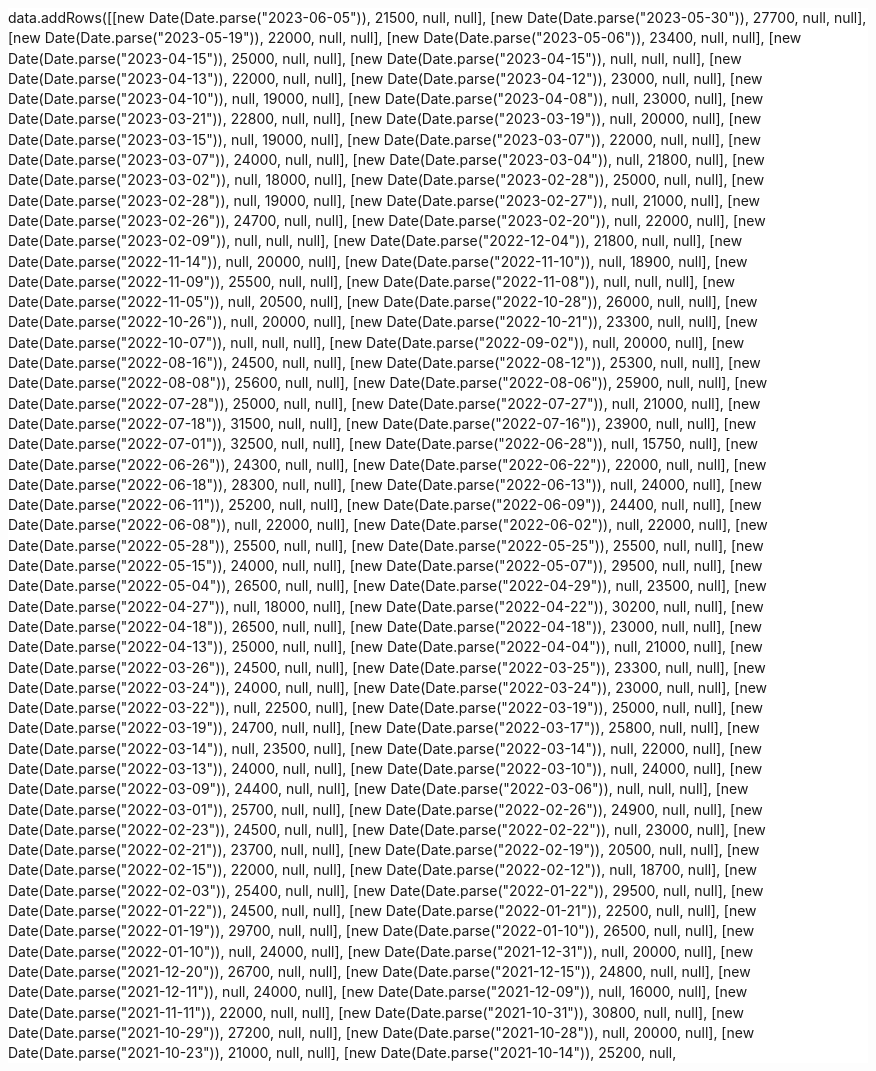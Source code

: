 
data.addRows([[new Date(Date.parse("2023-06-05")), 21500, null, null], [new Date(Date.parse("2023-05-30")), 27700, null, null], [new Date(Date.parse("2023-05-19")), 22000, null, null], [new Date(Date.parse("2023-05-06")), 23400, null, null], [new Date(Date.parse("2023-04-15")), 25000, null, null], [new Date(Date.parse("2023-04-15")), null, null, null], [new Date(Date.parse("2023-04-13")), 22000, null, null], [new Date(Date.parse("2023-04-12")), 23000, null, null], [new Date(Date.parse("2023-04-10")), null, 19000, null], [new Date(Date.parse("2023-04-08")), null, 23000, null], [new Date(Date.parse("2023-03-21")), 22800, null, null], [new Date(Date.parse("2023-03-19")), null, 20000, null], [new Date(Date.parse("2023-03-15")), null, 19000, null], [new Date(Date.parse("2023-03-07")), 22000, null, null], [new Date(Date.parse("2023-03-07")), 24000, null, null], [new Date(Date.parse("2023-03-04")), null, 21800, null], [new Date(Date.parse("2023-03-02")), null, 18000, null], [new Date(Date.parse("2023-02-28")), 25000, null, null], [new Date(Date.parse("2023-02-28")), null, 19000, null], [new Date(Date.parse("2023-02-27")), null, 21000, null], [new Date(Date.parse("2023-02-26")), 24700, null, null], [new Date(Date.parse("2023-02-20")), null, 22000, null], [new Date(Date.parse("2023-02-09")), null, null, null], [new Date(Date.parse("2022-12-04")), 21800, null, null], [new Date(Date.parse("2022-11-14")), null, 20000, null], [new Date(Date.parse("2022-11-10")), null, 18900, null], [new Date(Date.parse("2022-11-09")), 25500, null, null], [new Date(Date.parse("2022-11-08")), null, null, null], [new Date(Date.parse("2022-11-05")), null, 20500, null], [new Date(Date.parse("2022-10-28")), 26000, null, null], [new Date(Date.parse("2022-10-26")), null, 20000, null], [new Date(Date.parse("2022-10-21")), 23300, null, null], [new Date(Date.parse("2022-10-07")), null, null, null], [new Date(Date.parse("2022-09-02")), null, 20000, null], [new Date(Date.parse("2022-08-16")), 24500, null, null], [new Date(Date.parse("2022-08-12")), 25300, null, null], [new Date(Date.parse("2022-08-08")), 25600, null, null], [new Date(Date.parse("2022-08-06")), 25900, null, null], [new Date(Date.parse("2022-07-28")), 25000, null, null], [new Date(Date.parse("2022-07-27")), null, 21000, null], [new Date(Date.parse("2022-07-18")), 31500, null, null], [new Date(Date.parse("2022-07-16")), 23900, null, null], [new Date(Date.parse("2022-07-01")), 32500, null, null], [new Date(Date.parse("2022-06-28")), null, 15750, null], [new Date(Date.parse("2022-06-26")), 24300, null, null], [new Date(Date.parse("2022-06-22")), 22000, null, null], [new Date(Date.parse("2022-06-18")), 28300, null, null], [new Date(Date.parse("2022-06-13")), null, 24000, null], [new Date(Date.parse("2022-06-11")), 25200, null, null], [new Date(Date.parse("2022-06-09")), 24400, null, null], [new Date(Date.parse("2022-06-08")), null, 22000, null], [new Date(Date.parse("2022-06-02")), null, 22000, null], [new Date(Date.parse("2022-05-28")), 25500, null, null], [new Date(Date.parse("2022-05-25")), 25500, null, null], [new Date(Date.parse("2022-05-15")), 24000, null, null], [new Date(Date.parse("2022-05-07")), 29500, null, null], [new Date(Date.parse("2022-05-04")), 26500, null, null], [new Date(Date.parse("2022-04-29")), null, 23500, null], [new Date(Date.parse("2022-04-27")), null, 18000, null], [new Date(Date.parse("2022-04-22")), 30200, null, null], [new Date(Date.parse("2022-04-18")), 26500, null, null], [new Date(Date.parse("2022-04-18")), 23000, null, null], [new Date(Date.parse("2022-04-13")), 25000, null, null], [new Date(Date.parse("2022-04-04")), null, 21000, null], [new Date(Date.parse("2022-03-26")), 24500, null, null], [new Date(Date.parse("2022-03-25")), 23300, null, null], [new Date(Date.parse("2022-03-24")), 24000, null, null], [new Date(Date.parse("2022-03-24")), 23000, null, null], [new Date(Date.parse("2022-03-22")), null, 22500, null], [new Date(Date.parse("2022-03-19")), 25000, null, null], [new Date(Date.parse("2022-03-19")), 24700, null, null], [new Date(Date.parse("2022-03-17")), 25800, null, null], [new Date(Date.parse("2022-03-14")), null, 23500, null], [new Date(Date.parse("2022-03-14")), null, 22000, null], [new Date(Date.parse("2022-03-13")), 24000, null, null], [new Date(Date.parse("2022-03-10")), null, 24000, null], [new Date(Date.parse("2022-03-09")), 24400, null, null], [new Date(Date.parse("2022-03-06")), null, null, null], [new Date(Date.parse("2022-03-01")), 25700, null, null], [new Date(Date.parse("2022-02-26")), 24900, null, null], [new Date(Date.parse("2022-02-23")), 24500, null, null], [new Date(Date.parse("2022-02-22")), null, 23000, null], [new Date(Date.parse("2022-02-21")), 23700, null, null], [new Date(Date.parse("2022-02-19")), 20500, null, null], [new Date(Date.parse("2022-02-15")), 22000, null, null], [new Date(Date.parse("2022-02-12")), null, 18700, null], [new Date(Date.parse("2022-02-03")), 25400, null, null], [new Date(Date.parse("2022-01-22")), 29500, null, null], [new Date(Date.parse("2022-01-22")), 24500, null, null], [new Date(Date.parse("2022-01-21")), 22500, null, null], [new Date(Date.parse("2022-01-19")), 29700, null, null], [new Date(Date.parse("2022-01-10")), 26500, null, null], [new Date(Date.parse("2022-01-10")), null, 24000, null], [new Date(Date.parse("2021-12-31")), null, 20000, null], [new Date(Date.parse("2021-12-20")), 26700, null, null], [new Date(Date.parse("2021-12-15")), 24800, null, null], [new Date(Date.parse("2021-12-11")), null, 24000, null], [new Date(Date.parse("2021-12-09")), null, 16000, null], [new Date(Date.parse("2021-11-11")), 22000, null, null], [new Date(Date.parse("2021-10-31")), 30800, null, null], [new Date(Date.parse("2021-10-29")), 27200, null, null], [new Date(Date.parse("2021-10-28")), null, 20000, null], [new Date(Date.parse("2021-10-23")), 21000, null, null], [new Date(Date.parse("2021-10-14")), 25200, null,